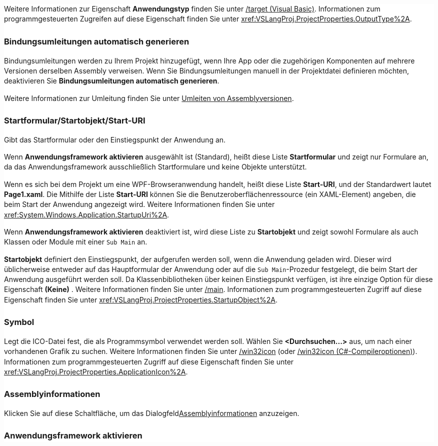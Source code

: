 Weitere Informationen zur Eigenschaft **Anwendungstyp** finden Sie unter [/target (Visual Basic)](/dotnet/visual-basic/reference/command-line-compiler/target). Informationen zum programmgesteuerten Zugreifen auf diese Eigenschaft finden Sie unter <xref:VSLangProj.ProjectProperties.OutputType%2A>.

### <a name="auto-generate-binding-redirects"></a>Bindungsumleitungen automatisch generieren

Bindungsumleitungen werden zu Ihrem Projekt hinzugefügt, wenn Ihre App oder die zugehörigen Komponenten auf mehrere Versionen derselben Assembly verweisen. Wenn Sie Bindungsumleitungen manuell in der Projektdatei definieren möchten, deaktivieren Sie **Bindungsumleitungen automatisch generieren**.

Weitere Informationen zur Umleitung finden Sie unter [Umleiten von Assemblyversionen](/dotnet/framework/configure-apps/redirect-assembly-versions).

### <a name="startup-form--startup-object--startup-uri"></a>Startformular/Startobjekt/Start-URI

Gibt das Startformular oder den Einstiegspunkt der Anwendung an.

Wenn **Anwendungsframework aktivieren** ausgewählt ist (Standard), heißt diese Liste **Startformular** und zeigt nur Formulare an, da das Anwendungsframework ausschließlich Startformulare und keine Objekte unterstützt.

Wenn es sich bei dem Projekt um eine WPF-Browseranwendung handelt, heißt diese Liste **Start-URI**, und der Standardwert lautet **Page1.xaml**. Die Mithilfe der Liste **Start-URI** können Sie die Benutzeroberflächenressource (ein XAML-Element) angeben, die beim Start der Anwendung angezeigt wird. Weitere Informationen finden Sie unter <xref:System.Windows.Application.StartupUri%2A>.

Wenn **Anwendungsframework aktivieren** deaktiviert ist, wird diese Liste zu **Startobjekt** und zeigt sowohl Formulare als auch Klassen oder Module mit einer `Sub Main` an.

**Startobjekt**  definiert den Einstiegspunkt, der aufgerufen werden soll, wenn die Anwendung geladen wird. Dieser wird üblicherweise entweder auf das Hauptformular der Anwendung oder auf die `Sub Main`-Prozedur festgelegt, die beim Start der Anwendung ausgeführt werden soll. Da Klassenbibliotheken über keinen Einstiegspunkt verfügen, ist ihre einzige Option für diese Eigenschaft **(Keine)** . Weitere Informationen finden Sie unter [/main](/dotnet/visual-basic/reference/command-line-compiler/main). Informationen zum programmgesteuerten Zugriff auf diese Eigenschaft finden Sie unter <xref:VSLangProj.ProjectProperties.StartupObject%2A>.

### <a name="icon"></a>Symbol

Legt die ICO-Datei fest, die als Programmsymbol verwendet werden soll. Wählen Sie  **\<Durchsuchen...>** aus, um nach einer vorhandenen Grafik zu suchen. Weitere Informationen finden Sie unter [/win32icon](/dotnet/visual-basic/reference/command-line-compiler/win32icon) (oder [/win32icon (C#-Compileroptionen)](/dotnet/csharp/language-reference/compiler-options/win32icon-compiler-option)). Informationen zum programmgesteuerten Zugriff auf diese Eigenschaft finden Sie unter <xref:VSLangProj.ProjectProperties.ApplicationIcon%2A>.

### <a name="assembly-information"></a>Assemblyinformationen

Klicken Sie auf diese Schaltfläche, um das Dialogfeld[Assemblyinformationen](../../ide/reference/assembly-information-dialog-box.md) anzuzeigen.

### <a name="enable-application-framework"></a>Anwendungsframework aktivieren
